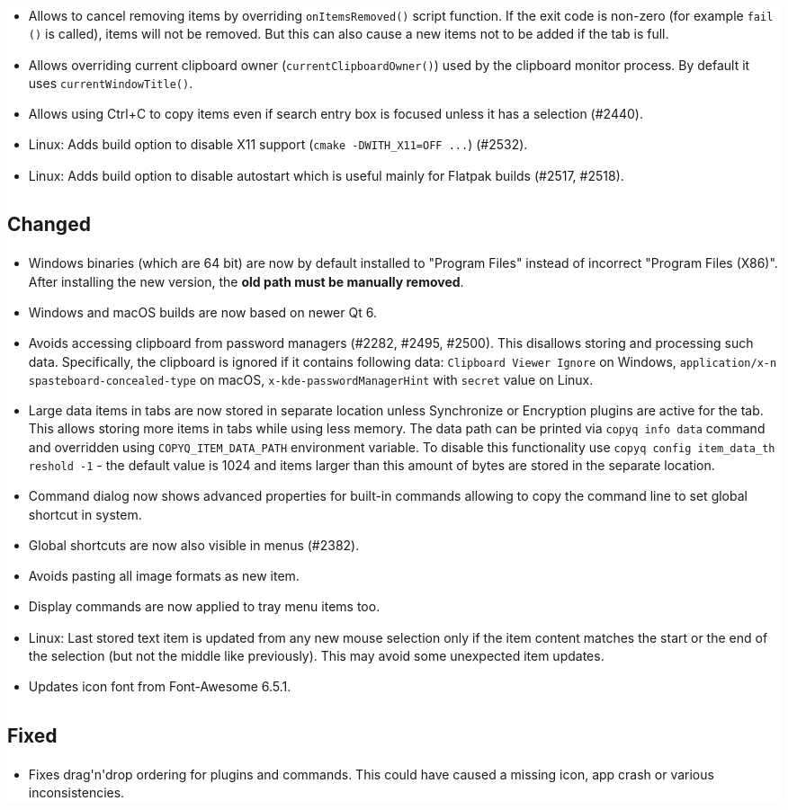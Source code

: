 - Allows to cancel removing items by overriding `onItemsRemoved()` script
  function. If the exit code is non-zero (for example `fail()` is called),
  items will not be removed. But this can also cause a new items not to be
  added if the tab is full.

- Allows overriding current clipboard owner (`currentClipboardOwner()`) used by
  the clipboard monitor process. By default it uses `currentWindowTitle()`.

- Allows using Ctrl+C to copy items even if search entry box is focused unless
  it has a selection (#2440).

- Linux: Adds build option to disable X11 support (`cmake -DWITH_X11=OFF ...`)
  (#2532).

- Linux: Adds build option to disable autostart which is useful mainly for
  Flatpak builds (#2517, #2518).

## Changed

- Windows binaries (which are 64 bit) are now by default installed to "Program
  Files" instead of incorrect "Program Files (X86)". After installing the new
  version, the **old path must be manually removed**.

- Windows and macOS builds are now based on newer Qt 6.

- Avoids accessing clipboard from password managers (#2282, #2495, #2500). This
  disallows storing and processing such data. Specifically, the clipboard is
  ignored if it contains following data: `Clipboard Viewer Ignore` on Windows,
  `application/x-nspasteboard-concealed-type` on macOS,
  `x-kde-passwordManagerHint` with `secret` value on Linux.

- Large data items in tabs are now stored in separate location unless
  Synchronize or Encryption plugins are active for the tab. This allows storing
  more items in tabs while using less memory. The data path can be printed via
  `copyq info data` command and overridden using `COPYQ_ITEM_DATA_PATH`
  environment variable. To disable this functionality use `copyq config
  item_data_threshold -1` - the default value is 1024 and items larger than
  this amount of bytes are stored in the separate location.

- Command dialog now shows advanced properties for built-in commands allowing
  to copy the command line to set global shortcut in system.

- Global shortcuts are now also visible in menus (#2382).

- Avoids pasting all image formats as new item.

- Display commands are now applied to tray menu items too.

- Linux: Last stored text item is updated from any new mouse selection only if
  the item content matches the start or the end of the selection (but not the
  middle like previously). This may avoid some unexpected item updates.

- Updates icon font from Font-Awesome 6.5.1.

## Fixed

- Fixes drag'n'drop ordering for plugins and commands. This could have caused a
  missing icon, app crash or various inconsistencies.
